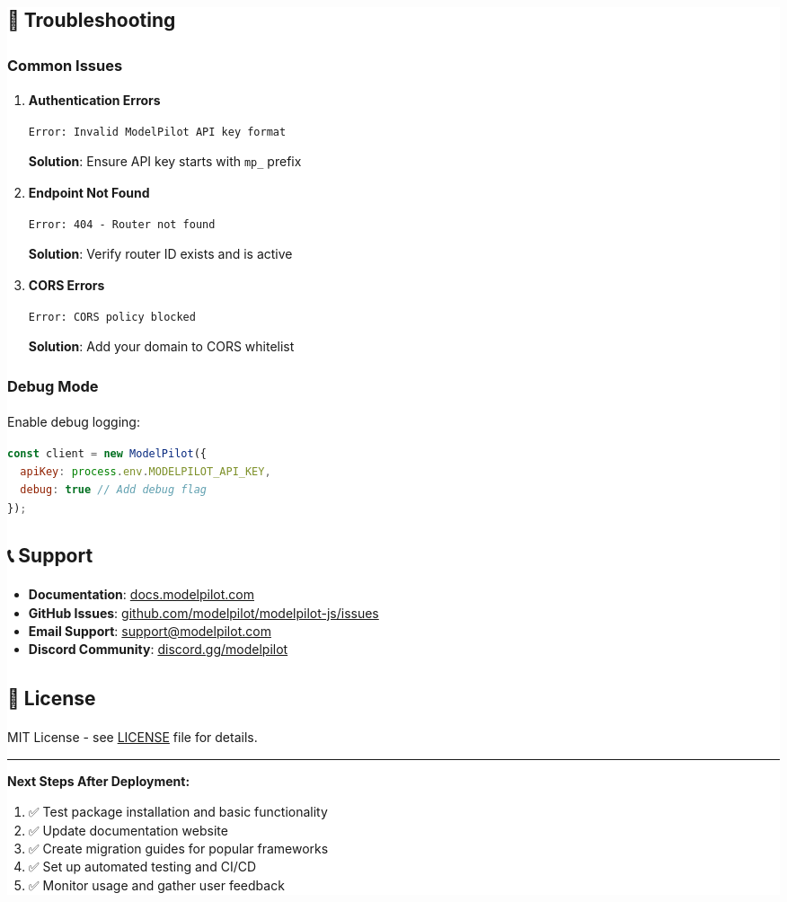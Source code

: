 ## 🚨 Troubleshooting

### Common Issues

1. **Authentication Errors**
   ```
   Error: Invalid ModelPilot API key format
   ```
   **Solution**: Ensure API key starts with `mp_` prefix

2. **Endpoint Not Found**
   ```
   Error: 404 - Router not found
   ```
   **Solution**: Verify router ID exists and is active

3. **CORS Errors**
   ```
   Error: CORS policy blocked
   ```
   **Solution**: Add your domain to CORS whitelist

### Debug Mode

Enable debug logging:

```javascript
const client = new ModelPilot({
  apiKey: process.env.MODELPILOT_API_KEY,
  debug: true // Add debug flag
});
```

## 📞 Support

- **Documentation**: [docs.modelpilot.com](https://docs.modelpilot.com)
- **GitHub Issues**: [github.com/modelpilot/modelpilot-js/issues](https://github.com/modelpilot/modelpilot-js/issues)
- **Email Support**: support@modelpilot.com
- **Discord Community**: [discord.gg/modelpilot](https://discord.gg/modelpilot)

## 📄 License

MIT License - see [LICENSE](LICENSE) file for details.

---

**Next Steps After Deployment:**

1. ✅ Test package installation and basic functionality
2. ✅ Update documentation website
3. ✅ Create migration guides for popular frameworks
4. ✅ Set up automated testing and CI/CD
5. ✅ Monitor usage and gather user feedback
